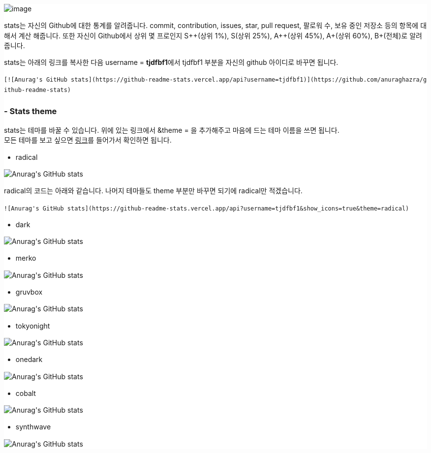 ![image](https://user-images.githubusercontent.com/66999675/134794623-a084dcb3-ebd9-431f-8aeb-482f20d7b68c.png)

stats는 자신의 Github에 대한 통계를 알려줍니다. commit, contribution, issues, star, pull request, 팔로워 수, 보유 중인 저장소 등의 항목에 대해서 계산 해줍니다. 또한 자신이 Github에서 상위 몇 프로인지 S++(상위 1%), S(상위 25%), A++(상위 45%), A+(상위 60%), B+(전체)로 알려줍니다.

stats는 아래의 링크를 복사한 다음 username = **tjdfbf1**에서 tjdfbf1 부분을 자신의 github 아이디로 바꾸면 됩니다.

```
[![Anurag's GitHub stats](https://github-readme-stats.vercel.app/api?username=tjdfbf1)](https://github.com/anuraghazra/github-readme-stats)
```

### - Stats theme

stats는 테마를 바꿀 수 있습니다. 위에 있는 링크에서 &theme = 을 추가해주고 마음에 드는 테마 이름을 쓰면 됩니다.  
모든 테마를 보고 싶으면 [링크](https://github.com/anuraghazra/github-readme-stats/blob/master/themes/README.md)를 들어가서 확인하면 됩니다.

- radical

![Anurag's GitHub stats](https://github-readme-stats.vercel.app/api?username=tjdfbf1&show_icons=true&theme=radical)

radical의 코드는 아래와 같습니다. 나머지 테마들도 theme 부분만 바꾸면 되기에 radical만 적겠습니다.

```
![Anurag's GitHub stats](https://github-readme-stats.vercel.app/api?username=tjdfbf1&show_icons=true&theme=radical)
```

- dark

![Anurag's GitHub stats](https://github-readme-stats.vercel.app/api?username=tjdfbf1&show_icons=true&theme=dark)

- merko

![Anurag's GitHub stats](https://github-readme-stats.vercel.app/api?username=tjdfbf1&show_icons=true&theme=merko)

- gruvbox

![Anurag's GitHub stats](https://github-readme-stats.vercel.app/api?username=tjdfbf1&show_icons=true&theme=gruvbox)

- tokyonight

![Anurag's GitHub stats](https://github-readme-stats.vercel.app/api?username=tjdfbf1&show_icons=true&theme=tokyonight)

- onedark

![Anurag's GitHub stats](https://github-readme-stats.vercel.app/api?username=tjdfbf1&show_icons=true&theme=onedark)

- cobalt

![Anurag's GitHub stats](https://github-readme-stats.vercel.app/api?username=tjdfbf1&show_icons=true&theme=cobalt)

- synthwave

![Anurag's GitHub stats](https://github-readme-stats.vercel.app/api?username=tjdfbf1&show_icons=true&theme=synthwave)
